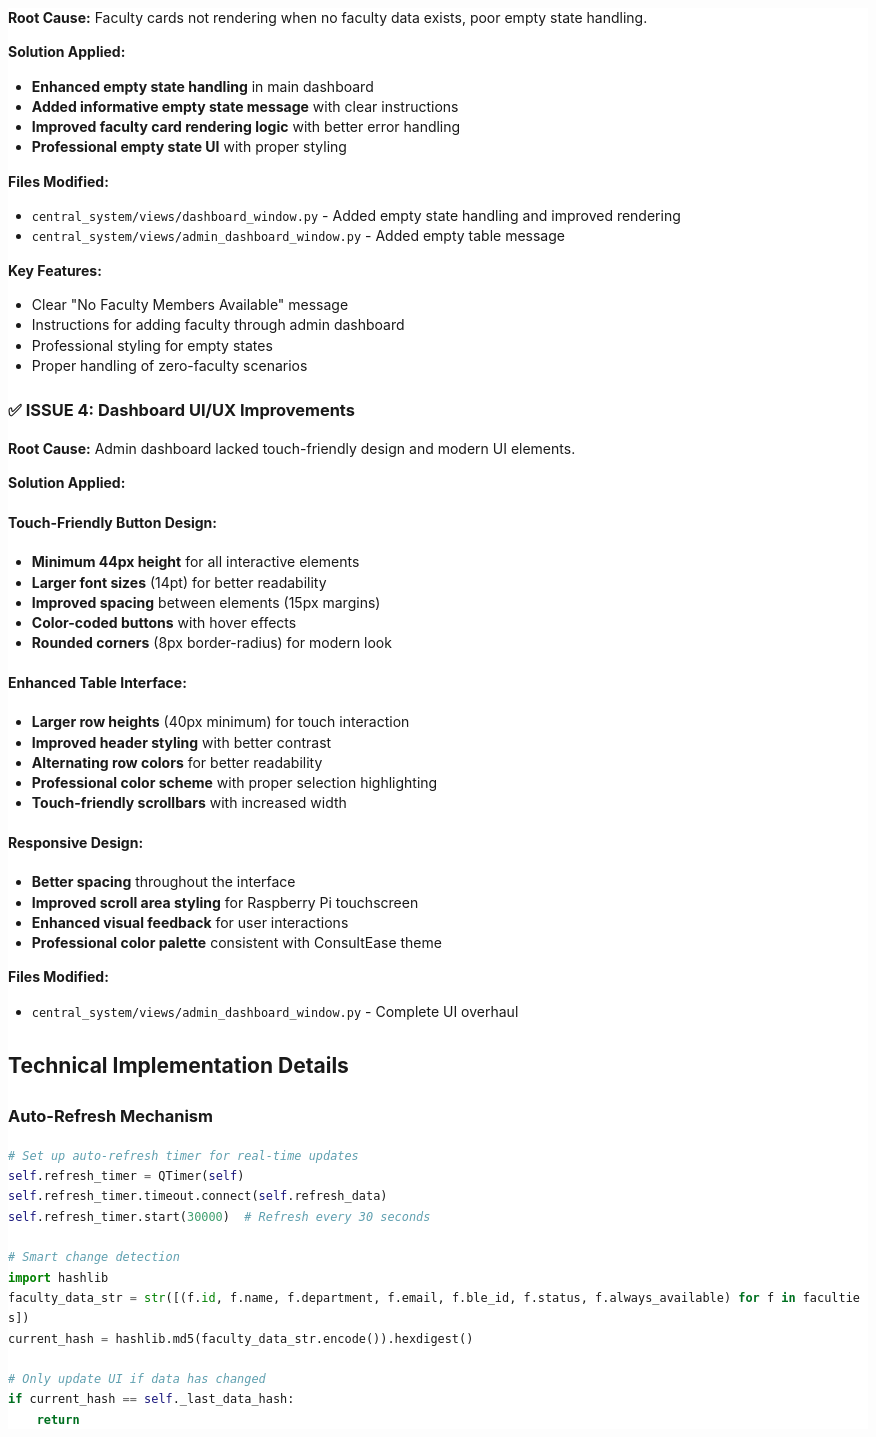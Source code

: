 **Root Cause:** Faculty cards not rendering when no faculty data exists, poor empty state handling.

**Solution Applied:**
- **Enhanced empty state handling** in main dashboard
- **Added informative empty state message** with clear instructions
- **Improved faculty card rendering logic** with better error handling
- **Professional empty state UI** with proper styling

**Files Modified:**
- `central_system/views/dashboard_window.py` - Added empty state handling and improved rendering
- `central_system/views/admin_dashboard_window.py` - Added empty table message

**Key Features:**
- Clear "No Faculty Members Available" message
- Instructions for adding faculty through admin dashboard
- Professional styling for empty states
- Proper handling of zero-faculty scenarios

### ✅ **ISSUE 4: Dashboard UI/UX Improvements**

**Root Cause:** Admin dashboard lacked touch-friendly design and modern UI elements.

**Solution Applied:**

#### **Touch-Friendly Button Design:**
- **Minimum 44px height** for all interactive elements
- **Larger font sizes** (14pt) for better readability
- **Improved spacing** between elements (15px margins)
- **Color-coded buttons** with hover effects
- **Rounded corners** (8px border-radius) for modern look

#### **Enhanced Table Interface:**
- **Larger row heights** (40px minimum) for touch interaction
- **Improved header styling** with better contrast
- **Alternating row colors** for better readability
- **Professional color scheme** with proper selection highlighting
- **Touch-friendly scrollbars** with increased width

#### **Responsive Design:**
- **Better spacing** throughout the interface
- **Improved scroll area styling** for Raspberry Pi touchscreen
- **Enhanced visual feedback** for user interactions
- **Professional color palette** consistent with ConsultEase theme

**Files Modified:**
- `central_system/views/admin_dashboard_window.py` - Complete UI overhaul

## Technical Implementation Details

### Auto-Refresh Mechanism
```python
# Set up auto-refresh timer for real-time updates
self.refresh_timer = QTimer(self)
self.refresh_timer.timeout.connect(self.refresh_data)
self.refresh_timer.start(30000)  # Refresh every 30 seconds

# Smart change detection
import hashlib
faculty_data_str = str([(f.id, f.name, f.department, f.email, f.ble_id, f.status, f.always_available) for f in faculties])
current_hash = hashlib.md5(faculty_data_str.encode()).hexdigest()

# Only update UI if data has changed
if current_hash == self._last_data_hash:
    return
```